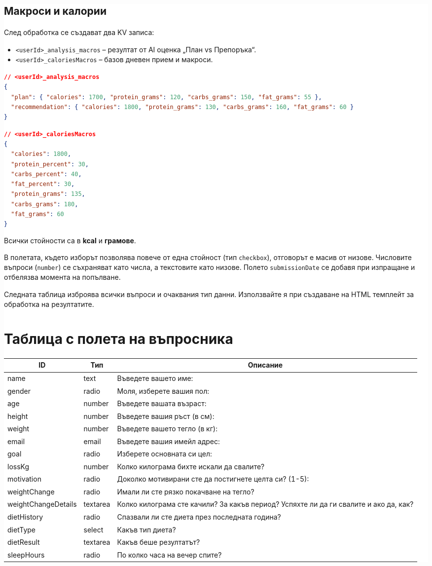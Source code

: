 ## Макроси и калории

След обработка се създават два KV записа:

- `<userId>_analysis_macros` – резултат от AI оценка „План vs Препоръка“.
- `<userId>_caloriesMacros` – базов дневен прием и макроси.

```json
// <userId>_analysis_macros
{
  "plan": { "calories": 1700, "protein_grams": 120, "carbs_grams": 150, "fat_grams": 55 },
  "recommendation": { "calories": 1800, "protein_grams": 130, "carbs_grams": 160, "fat_grams": 60 }
}
```

```json
// <userId>_caloriesMacros
{
  "calories": 1800,
  "protein_percent": 30,
  "carbs_percent": 40,
  "fat_percent": 30,
  "protein_grams": 135,
  "carbs_grams": 180,
  "fat_grams": 60
}
```

Всички стойности са в **kcal** и **грамове**.

В полетата, където изборът позволява повече от една стойност (тип `checkbox`), отговорът е масив от низове. Числовите въпроси (`number`) се съхраняват като числа, а текстовите като низове. Полето `submissionDate` се добавя при изпращане и отбелязва момента на попълване.

Следната таблица изброява всички въпроси и очаквания тип данни. Използвайте я при създаване на HTML темплейт за обработка на резултатите.
# Таблица с полета на въпросника

| ID | Тип | Описание |
|----|-----|----------|
| name | text | Въведете вашето име: |
| gender | radio | Моля, изберете вашия пол: |
| age | number | Въведете вашата възраст: |
| height | number | Въведете вашия ръст (в см): |
| weight | number | Въведете вашето тегло (в кг): |
| email | email | Въведете вашия имейл адрес: |
| goal | radio | Изберете основната си цел: |
| lossKg | number | Колко килограма бихте искали да свалите? |
| motivation | radio | Доколко мотивирани сте да постигнете целта си? (1-5): |
| weightChange | radio | Имали ли сте рязко покачване на тегло? |
| weightChangeDetails | textarea | Колко килограма сте качили? За какъв период? Успяхте ли да ги свалите и ако да, как? |
| dietHistory | radio | Спазвали ли сте диета през последната година? |
| dietType | select | Какъв тип диета? |
| dietResult | textarea | Какъв беше резултатът? |
| sleepHours | radio | По колко часа на вечер спите? |